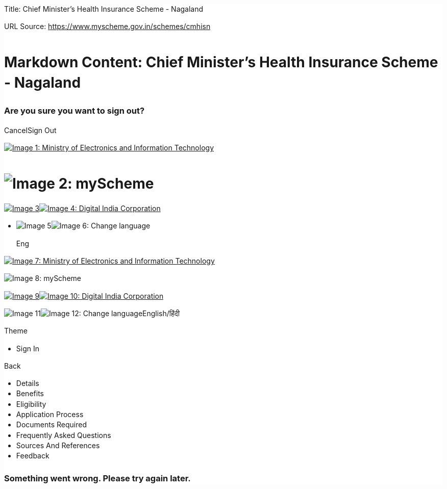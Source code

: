 Title: Chief Minister’s Health Insurance Scheme - Nagaland

URL Source: https://www.myscheme.gov.in/schemes/cmhisn

Markdown Content:
Chief Minister’s Health Insurance Scheme - Nagaland
===============
  

### Are you sure you want to sign out?

CancelSign Out

[![Image 1: Ministry of Electronics and Information Technology](https://cdn.myscheme.in/images/logos/emblem-black.svg)](https://www.myscheme.gov.in/)

![Image 2: myScheme](https://cdn.myscheme.in/images/logos/myscheme-logo-black.svg)
==================================================================================

[![Image 3](blob:https://www.myscheme.gov.in/7029bfa5283c1934d72d4efe1c626373)![Image 4: Digital India Corporation](https://cdn.myscheme.in/images/logos/digital-india-black.svg)](https://www.digitalindia.gov.in/)

*   ![Image 5](blob:https://www.myscheme.gov.in/39e3356370f513e3664ceae4ebfc3a5a)![Image 6: Change language](blob:https://www.myscheme.gov.in/b9a31d3949b1882a09ed2f8508d538f3)
    
    Eng
    

[![Image 7: Ministry of Electronics and Information Technology](https://cdn.myscheme.in/images/logos/emblem-black.svg)](https://www.myscheme.gov.in/)

![Image 8: myScheme](https://cdn.myscheme.in/images/logos/myscheme-logo-black.svg)

[![Image 9](blob:https://www.myscheme.gov.in/04e0786ebe0ffe2b3244c2451b75b80f)![Image 10: Digital India Corporation](https://cdn.myscheme.in/images/logos/digital-india-black.svg)](https://www.digitalindia.gov.in/)

![Image 11](blob:https://www.myscheme.gov.in/39e3356370f513e3664ceae4ebfc3a5a)![Image 12: Change language](https://cdn.myscheme.in/images/icons/language.svg)English/हिंदी

Theme

*   Sign In

Back

*   Details
*   Benefits
*   Eligibility
*   Application Process
*   Documents Required
*   Frequently Asked Questions
*   Sources And References
*   Feedback

### Something went wrong. Please try again later.
